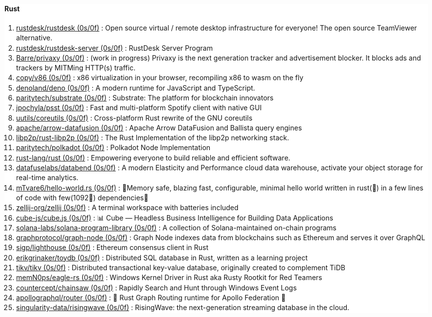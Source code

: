 #### Rust
1. [rustdesk/rustdesk (0s/0f)](https://github.com/rustdesk/rustdesk) : Open source virtual / remote desktop infrastructure for everyone! The open source TeamViewer alternative.
2. [rustdesk/rustdesk-server (0s/0f)](https://github.com/rustdesk/rustdesk-server) : RustDesk Server Program
3. [Barre/privaxy (0s/0f)](https://github.com/Barre/privaxy) : (work in progress) Privaxy is the next generation tracker and advertisement blocker. It blocks ads and trackers by MITMing HTTP(s) traffic.
4. [copy/v86 (0s/0f)](https://github.com/copy/v86) : x86 virtualization in your browser, recompiling x86 to wasm on the fly
5. [denoland/deno (0s/0f)](https://github.com/denoland/deno) : A modern runtime for JavaScript and TypeScript.
6. [paritytech/substrate (0s/0f)](https://github.com/paritytech/substrate) : Substrate: The platform for blockchain innovators
7. [jpochyla/psst (0s/0f)](https://github.com/jpochyla/psst) : Fast and multi-platform Spotify client with native GUI
8. [uutils/coreutils (0s/0f)](https://github.com/uutils/coreutils) : Cross-platform Rust rewrite of the GNU coreutils
9. [apache/arrow-datafusion (0s/0f)](https://github.com/apache/arrow-datafusion) : Apache Arrow DataFusion and Ballista query engines
10. [libp2p/rust-libp2p (0s/0f)](https://github.com/libp2p/rust-libp2p) : The Rust Implementation of the libp2p networking stack.
11. [paritytech/polkadot (0s/0f)](https://github.com/paritytech/polkadot) : Polkadot Node Implementation
12. [rust-lang/rust (0s/0f)](https://github.com/rust-lang/rust) : Empowering everyone to build reliable and efficient software.
13. [datafuselabs/databend (0s/0f)](https://github.com/datafuselabs/databend) : A modern Elasticity and Performance cloud data warehouse, activate your object storage for real-time analytics.
14. [mTvare6/hello-world.rs (0s/0f)](https://github.com/mTvare6/hello-world.rs) : 🚀Memory safe, blazing fast, configurable, minimal hello world written in rust(🚀) in a few lines of code with few(1092🚀) dependencies🚀
15. [zellij-org/zellij (0s/0f)](https://github.com/zellij-org/zellij) : A terminal workspace with batteries included
16. [cube-js/cube.js (0s/0f)](https://github.com/cube-js/cube.js) : 📊 Cube — Headless Business Intelligence for Building Data Applications
17. [solana-labs/solana-program-library (0s/0f)](https://github.com/solana-labs/solana-program-library) : A collection of Solana-maintained on-chain programs
18. [graphprotocol/graph-node (0s/0f)](https://github.com/graphprotocol/graph-node) : Graph Node indexes data from blockchains such as Ethereum and serves it over GraphQL
19. [sigp/lighthouse (0s/0f)](https://github.com/sigp/lighthouse) : Ethereum consensus client in Rust
20. [erikgrinaker/toydb (0s/0f)](https://github.com/erikgrinaker/toydb) : Distributed SQL database in Rust, written as a learning project
21. [tikv/tikv (0s/0f)](https://github.com/tikv/tikv) : Distributed transactional key-value database, originally created to complement TiDB
22. [memN0ps/eagle-rs (0s/0f)](https://github.com/memN0ps/eagle-rs) : Windows Kernel Driver in Rust aka Rusty Rootkit for Red Teamers
23. [countercept/chainsaw (0s/0f)](https://github.com/countercept/chainsaw) : Rapidly Search and Hunt through Windows Event Logs
24. [apollographql/router (0s/0f)](https://github.com/apollographql/router) : 🦀 Rust Graph Routing runtime for Apollo Federation 🚀
25. [singularity-data/risingwave (0s/0f)](https://github.com/singularity-data/risingwave) : RisingWave: the next-generation streaming database in the cloud.
